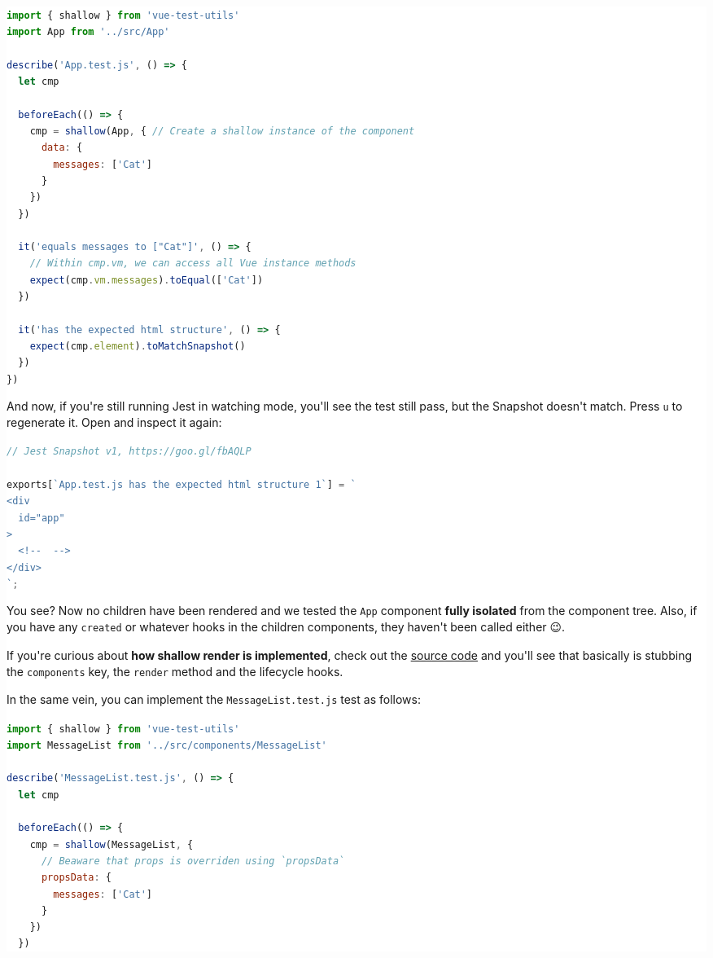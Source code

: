 ```javascript
import { shallow } from 'vue-test-utils'
import App from '../src/App'

describe('App.test.js', () => {
  let cmp

  beforeEach(() => {
    cmp = shallow(App, { // Create a shallow instance of the component
      data: {
        messages: ['Cat']
      }
    })
  })

  it('equals messages to ["Cat"]', () => {
    // Within cmp.vm, we can access all Vue instance methods
    expect(cmp.vm.messages).toEqual(['Cat'])
  })

  it('has the expected html structure', () => {
    expect(cmp.element).toMatchSnapshot()
  })
})
```

And now, if you're still running Jest in watching mode, you'll see the test still pass, but the Snapshot doesn't match. Press `u` to regenerate it. Open and inspect it again:

```javascript
// Jest Snapshot v1, https://goo.gl/fbAQLP

exports[`App.test.js has the expected html structure 1`] = `
<div
  id="app"
>
  <!--  -->
</div>
`;
```

You see? Now no children have been rendered and we tested the `App` component **fully isolated** from the component tree. Also, if you have any `created` or whatever hooks in the children components, they haven't been called either 😉.

If you're curious about **how shallow render is implemented**, check out the [source code](https://github.com/vuejs/vue-test-utils/blob/master/src/lib/stub-components.js) and you'll see that basically is stubbing the `components` key, the `render` method and the lifecycle hooks.

In the same vein, you can implement the `MessageList.test.js` test as follows:

```javascript
import { shallow } from 'vue-test-utils'
import MessageList from '../src/components/MessageList'

describe('MessageList.test.js', () => {
  let cmp

  beforeEach(() => {
    cmp = shallow(MessageList, {
      // Beaware that props is overriden using `propsData`
      propsData: {
        messages: ['Cat']
      }
    })
  })

```